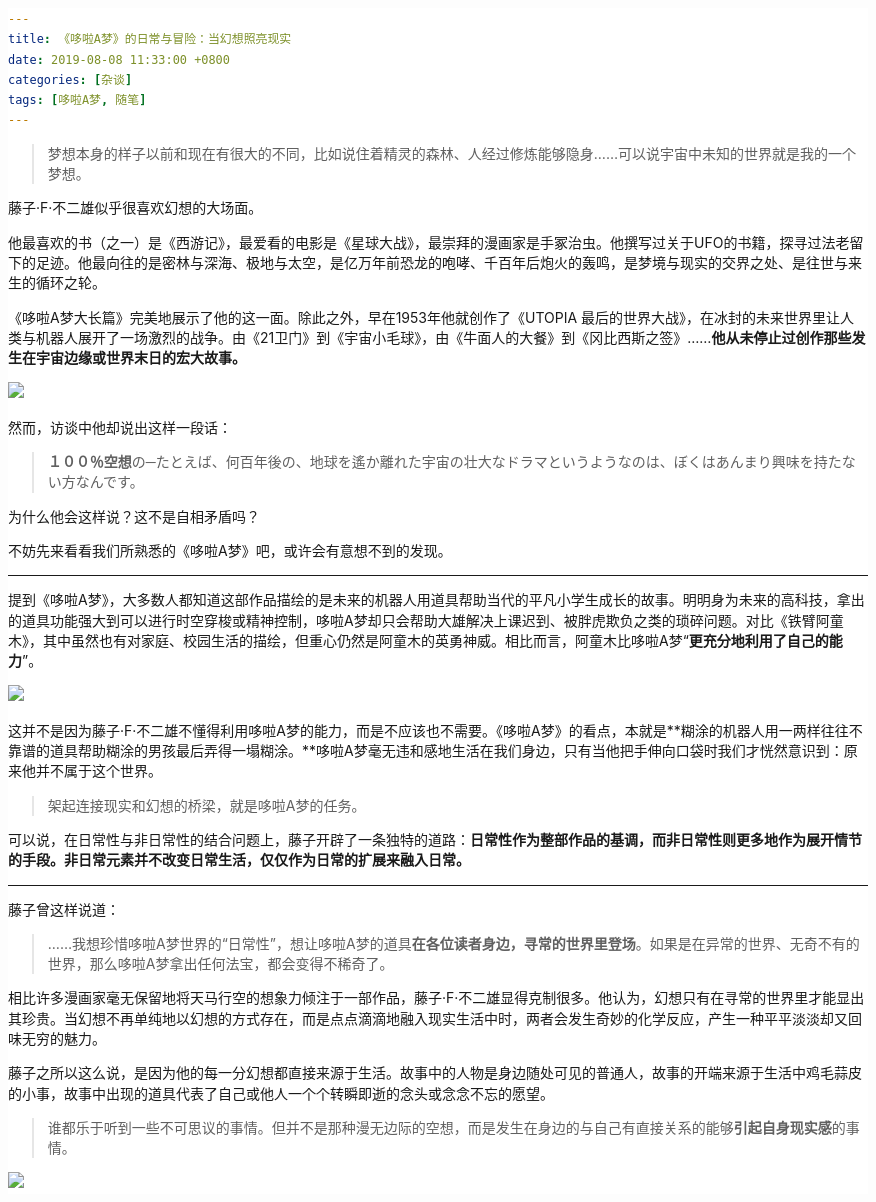 ```yaml
---
title: 《哆啦A梦》的日常与冒险：当幻想照亮现实
date: 2019-08-08 11:33:00 +0800
categories: [杂谈]
tags: [哆啦A梦, 随笔]
---
```


> 梦想本身的样子以前和现在有很大的不同，比如说住着精灵的森林、人经过修炼能够隐身……可以说宇宙中未知的世界就是我的一个梦想。

藤子·F·不二雄似乎很喜欢幻想的大场面。

他最喜欢的书（之一）是《西游记》，最爱看的电影是《星球大战》，最崇拜的漫画家是手冢治虫。他撰写过关于UFO的书籍，探寻过法老留下的足迹。他最向往的是密林与深海、极地与太空，是亿万年前恐龙的咆哮、千百年后炮火的轰鸣，是梦境与现实的交界之处、是往世与来生的循环之轮。

《哆啦A梦大长篇》完美地展示了他的这一面。除此之外，早在1953年他就创作了《UTOPIA 最后的世界大战》，在冰封的未来世界里让人类与机器人展开了一场激烈的战争。由《21卫门》到《宇宙小毛球》，由《牛面人的大餐》到《冈比西斯之签》……**他从未停止过创作那些发生在宇宙边缘或世界末日的宏大故事。**

![](https://pic1.zhimg.com/80/v2-85748273c7672198f33c553d5a0ade4b_1440w.jpg?source=d16d100b)

然而，访谈中他却说出这样一段话：

> **１００％空想**の─たとえば、何百年後の、地球を遙か離れた宇宙の壮大なドラマというようなのは、ぼくはあんまり興味を持たない方なんです。

为什么他会这样说？这不是自相矛盾吗？

不妨先来看看我们所熟悉的《哆啦A梦》吧，或许会有意想不到的发现。

---

提到《哆啦A梦》，大多数人都知道这部作品描绘的是未来的机器人用道具帮助当代的平凡小学生成长的故事。明明身为未来的高科技，拿出的道具功能强大到可以进行时空穿梭或精神控制，哆啦A梦却只会帮助大雄解决上课迟到、被胖虎欺负之类的琐碎问题。对比《铁臂阿童木》，其中虽然也有对家庭、校园生活的描绘，但重心仍然是阿童木的英勇神威。相比而言，阿童木比哆啦A梦“**更充分地利用了自己的能力**”。

![](https://pic1.zhimg.com/80/v2-e503472f687b8d2960c08361bbcf0901_1440w.jpg?source=d16d100b)

这并不是因为藤子·F·不二雄不懂得利用哆啦A梦的能力，而是不应该也不需要。《哆啦A梦》的看点，本就是**糊涂的机器人用一两样往往不靠谱的道具帮助糊涂的男孩最后弄得一塌糊涂。**哆啦A梦毫无违和感地生活在我们身边，只有当他把手伸向口袋时我们才恍然意识到：原来他并不属于这个世界。

> 架起连接现实和幻想的桥梁，就是哆啦A梦的任务。

可以说，在日常性与非日常性的结合问题上，藤子开辟了一条独特的道路：**日常性作为整部作品的基调，而非日常性则更多地作为展开情节的手段。非日常元素并不改变日常生活，仅仅作为日常的扩展来融入日常。**

---

藤子曾这样说道：

> ……我想珍惜哆啦A梦世界的“日常性”，想让哆啦A梦的道具**在各位读者身边，寻常的世界里登场**。如果是在异常的世界、无奇不有的世界，那么哆啦A梦拿出任何法宝，都会变得不稀奇了。

相比许多漫画家毫无保留地将天马行空的想象力倾注于一部作品，藤子·F·不二雄显得克制很多。他认为，幻想只有在寻常的世界里才能显出其珍贵。当幻想不再单纯地以幻想的方式存在，而是点点滴滴地融入现实生活中时，两者会发生奇妙的化学反应，产生一种平平淡淡却又回味无穷的魅力。

藤子之所以这么说，是因为他的每一分幻想都直接来源于生活。故事中的人物是身边随处可见的普通人，故事的开端来源于生活中鸡毛蒜皮的小事，故事中出现的道具代表了自己或他人一个个转瞬即逝的念头或念念不忘的愿望。

> 谁都乐于听到一些不可思议的事情。但并不是那种漫无边际的空想，而是发生在身边的与自己有直接关系的能够**引起自身现实感**的事情。

![](https://pic3.zhimg.com/80/v2-e4c4f9c990dacba8007c570c91bb0765_1440w.jpg?source=d16d100b)
